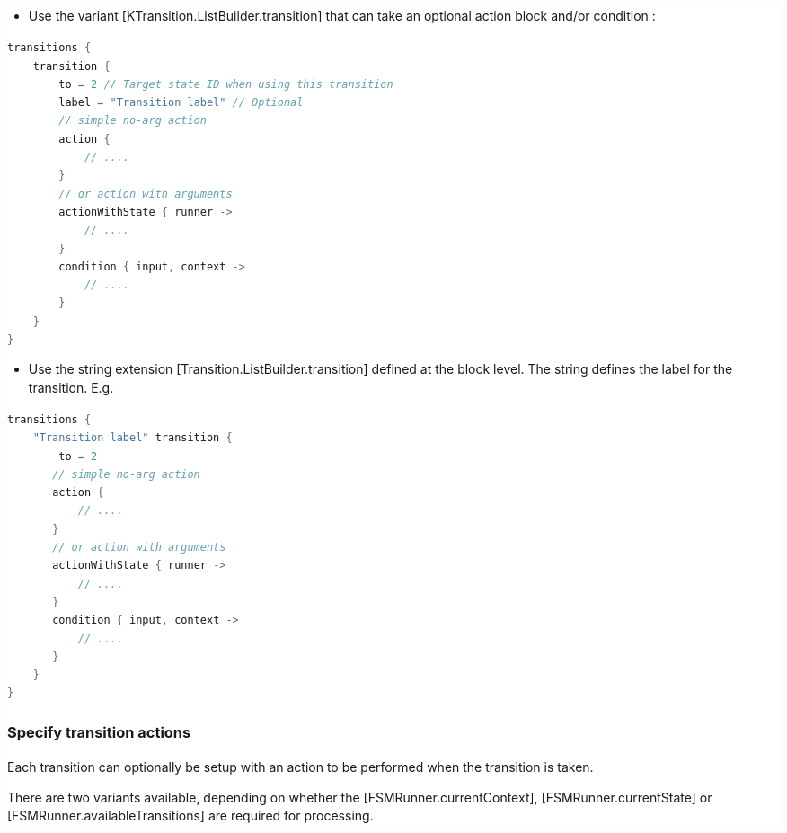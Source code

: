 - Use the variant [KTransition.ListBuilder.transition] that can take an optional action block and/or condition :

```kotlin
transitions {
    transition {
        to = 2 // Target state ID when using this transition
        label = "Transition label" // Optional
        // simple no-arg action 
        action {
            // ....
        }
        // or action with arguments
        actionWithState { runner ->
            // ....
        }
        condition { input, context ->
            // ....
        }
    }
}
```

 - Use the string extension [Transition.ListBuilder.transition] defined at the block level. The string defines the label for the transition.
 E.g.

 ```kotlin
 transitions {
     "Transition label" transition {
         to = 2
        // simple no-arg action 
        action {
            // ....
        }
        // or action with arguments
        actionWithState { runner ->
            // ....
        }
        condition { input, context ->
            // ....
        }
     }
 }
 ```

### Specify transition actions

 Each transition can optionally be setup with an action to be performed when the transition is taken.

 There are two variants available, depending on whether the [FSMRunner.currentContext], [FSMRunner.currentState] or [FSMRunner.availableTransitions] are required for processing.
